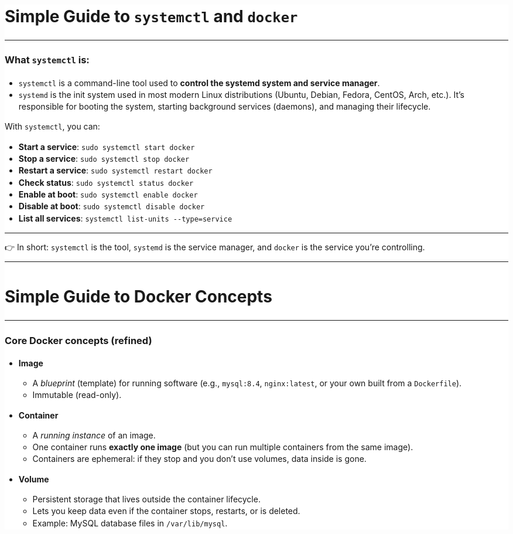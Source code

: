 
# Simple Guide to `systemctl` and `docker`

---

### What `systemctl` is:

* `systemctl` is a command-line tool used to **control the systemd system and service manager**.
* `systemd` is the init system used in most modern Linux distributions (Ubuntu, Debian, Fedora, CentOS, Arch, etc.). It’s responsible for booting the system, starting background services (daemons), and managing their lifecycle.

With `systemctl`, you can:

* **Start a service**: `sudo systemctl start docker`
* **Stop a service**: `sudo systemctl stop docker`
* **Restart a service**: `sudo systemctl restart docker`
* **Check status**: `sudo systemctl status docker`
* **Enable at boot**: `sudo systemctl enable docker`
* **Disable at boot**: `sudo systemctl disable docker`
* **List all services**: `systemctl list-units --type=service`

---

👉 In short:
`systemctl` is the tool, `systemd` is the service manager, and `docker` is the service you’re controlling.

---

# Simple Guide to Docker Concepts

---

### Core Docker concepts (refined)

* **Image**

    * A *blueprint* (template) for running software (e.g., `mysql:8.4`, `nginx:latest`, or your own built from a `Dockerfile`).
    * Immutable (read-only).

* **Container**

    * A *running instance* of an image.
    * One container runs **exactly one image** (but you can run multiple containers from the same image).
    * Containers are ephemeral: if they stop and you don’t use volumes, data inside is gone.

* **Volume**

    * Persistent storage that lives outside the container lifecycle.
    * Lets you keep data even if the container stops, restarts, or is deleted.
    * Example: MySQL database files in `/var/lib/mysql`.
